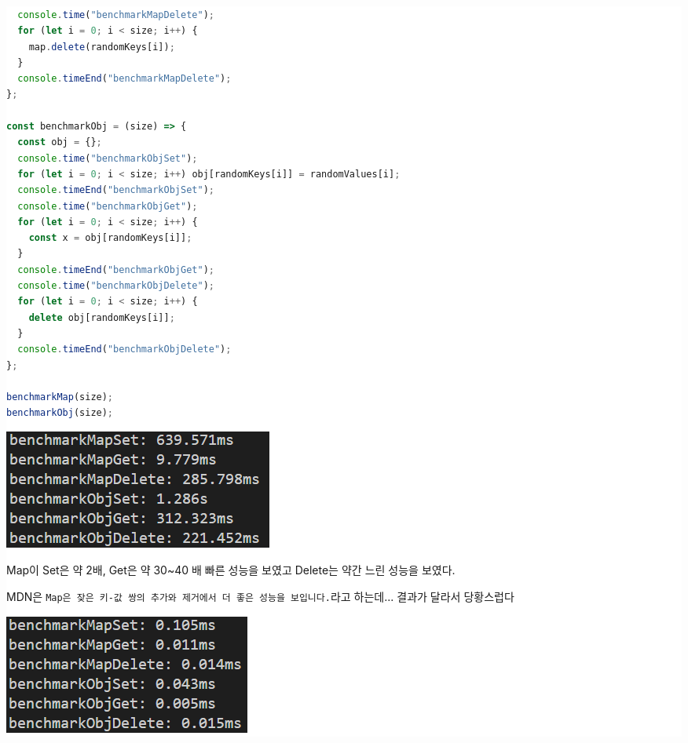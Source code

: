 ```javascript
  console.time("benchmarkMapDelete");
  for (let i = 0; i < size; i++) {
    map.delete(randomKeys[i]);
  }
  console.timeEnd("benchmarkMapDelete");
};

const benchmarkObj = (size) => {
  const obj = {};
  console.time("benchmarkObjSet");
  for (let i = 0; i < size; i++) obj[randomKeys[i]] = randomValues[i];
  console.timeEnd("benchmarkObjSet");
  console.time("benchmarkObjGet");
  for (let i = 0; i < size; i++) {
    const x = obj[randomKeys[i]];
  }
  console.timeEnd("benchmarkObjGet");
  console.time("benchmarkObjDelete");
  for (let i = 0; i < size; i++) {
    delete obj[randomKeys[i]];
  }
  console.timeEnd("benchmarkObjDelete");
};

benchmarkMap(size);
benchmarkObj(size);
```

![map-obj-benchmark](/assets/posts/JavaScript/Map-vs-Object/img2.png)

Map이 Set은 약 2배, Get은 약 30~40 배 빠른 성능을 보였고 Delete는 약간 느린 성능을 보였다.

MDN은 `Map은 잦은 키-값 쌍의 추가와 제거에서 더 좋은 성능을 보입니다.`라고 하는데... 결과가 달라서 당황스럽다

![map-obj-benchmark-small-size](/assets/posts/JavaScript/Map-vs-Object/img3.png)
